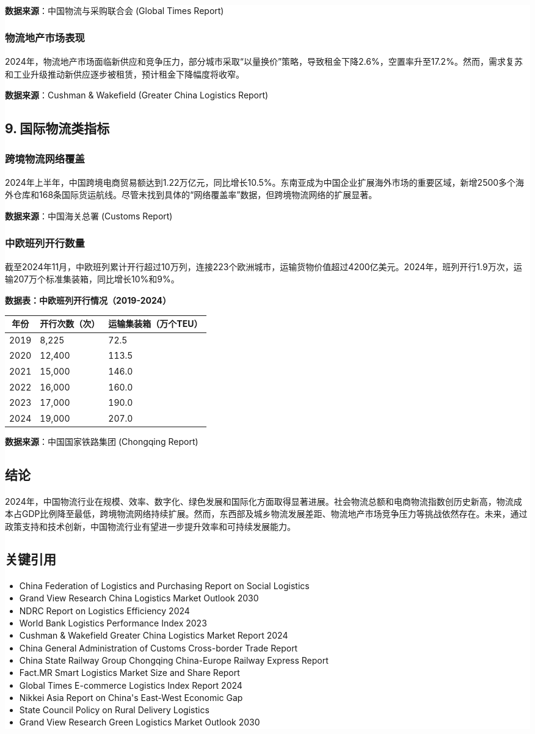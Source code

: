 **数据来源**：中国物流与采购联合会 (Global Times Report)

### 物流地产市场表现

2024年，物流地产市场面临新供应和竞争压力，部分城市采取“以量换价”策略，导致租金下降2.6%，空置率升至17.2%。然而，需求复苏和工业升级推动新供应逐步被租赁，预计租金下降幅度将收窄。

**数据来源**：Cushman & Wakefield (Greater China Logistics Report)

## 9. 国际物流类指标

### 跨境物流网络覆盖

2024年上半年，中国跨境电商贸易额达到1.22万亿元，同比增长10.5%。东南亚成为中国企业扩展海外市场的重要区域，新增2500多个海外仓库和168条国际货运航线。尽管未找到具体的“网络覆盖率”数据，但跨境物流网络的扩展显著。

**数据来源**：中国海关总署 (Customs Report)

### 中欧班列开行数量

截至2024年11月，中欧班列累计开行超过10万列，连接223个欧洲城市，运输货物价值超过4200亿美元。2024年，班列开行1.9万次，运输207万个标准集装箱，同比增长10%和9%。

**数据表：中欧班列开行情况（2019-2024）**

|年份|开行次数（次）|运输集装箱（万个TEU）|
|---|---|---|
|2019|8,225|72.5|
|2020|12,400|113.5|
|2021|15,000|146.0|
|2022|16,000|160.0|
|2023|17,000|190.0|
|2024|19,000|207.0|

**数据来源**：中国国家铁路集团 (Chongqing Report)

## 结论

2024年，中国物流行业在规模、效率、数字化、绿色发展和国际化方面取得显著进展。社会物流总额和电商物流指数创历史新高，物流成本占GDP比例降至最低，跨境物流网络持续扩展。然而，东西部及城乡物流发展差距、物流地产市场竞争压力等挑战依然存在。未来，通过政策支持和技术创新，中国物流行业有望进一步提升效率和可持续发展能力。

## 关键引用

- China Federation of Logistics and Purchasing Report on Social Logistics
- Grand View Research China Logistics Market Outlook 2030
- NDRC Report on Logistics Efficiency 2024
- World Bank Logistics Performance Index 2023
- Cushman & Wakefield Greater China Logistics Market Report 2024
- China General Administration of Customs Cross-border Trade Report
- China State Railway Group Chongqing China-Europe Railway Express Report
- Fact.MR Smart Logistics Market Size and Share Report
- Global Times E-commerce Logistics Index Report 2024
- Nikkei Asia Report on China's East-West Economic Gap
- State Council Policy on Rural Delivery Logistics
- Grand View Research Green Logistics Market Outlook 2030